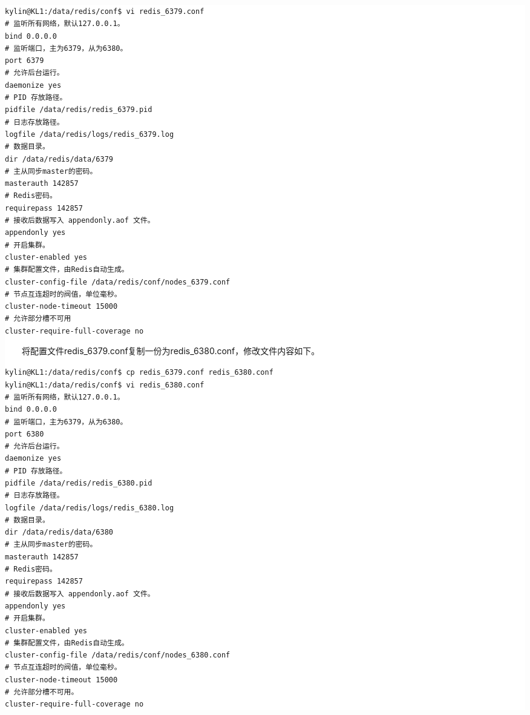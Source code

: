 ```
kylin@KL1:/data/redis/conf$ vi redis_6379.conf
# 监听所有网络，默认127.0.0.1。
bind 0.0.0.0
# 监听端口，主为6379，从为6380。
port 6379
# 允许后台运行。
daemonize yes
# PID 存放路径。
pidfile /data/redis/redis_6379.pid
# 日志存放路径。
logfile /data/redis/logs/redis_6379.log
# 数据目录。
dir /data/redis/data/6379
# 主从同步master的密码。
masterauth 142857
# Redis密码。
requirepass 142857
# 接收后数据写入 appendonly.aof 文件。
appendonly yes
# 开启集群。
cluster-enabled yes
# 集群配置文件，由Redis自动生成。
cluster-config-file /data/redis/conf/nodes_6379.conf
# 节点互连超时的阀值，单位毫秒。
cluster-node-timeout 15000
# 允许部分槽不可用
cluster-require-full-coverage no
```

  将配置文件redis\_6379.conf复制一份为redis\_6380.conf，修改文件内容如下。

```
kylin@KL1:/data/redis/conf$ cp redis_6379.conf redis_6380.conf
kylin@KL1:/data/redis/conf$ vi redis_6380.conf
# 监听所有网络，默认127.0.0.1。
bind 0.0.0.0
# 监听端口，主为6379，从为6380。
port 6380
# 允许后台运行。
daemonize yes
# PID 存放路径。
pidfile /data/redis/redis_6380.pid
# 日志存放路径。
logfile /data/redis/logs/redis_6380.log
# 数据目录。
dir /data/redis/data/6380
# 主从同步master的密码。
masterauth 142857
# Redis密码。
requirepass 142857
# 接收后数据写入 appendonly.aof 文件。
appendonly yes
# 开启集群。
cluster-enabled yes
# 集群配置文件，由Redis自动生成。
cluster-config-file /data/redis/conf/nodes_6380.conf
# 节点互连超时的阀值，单位毫秒。
cluster-node-timeout 15000
# 允许部分槽不可用。
cluster-require-full-coverage no
```
